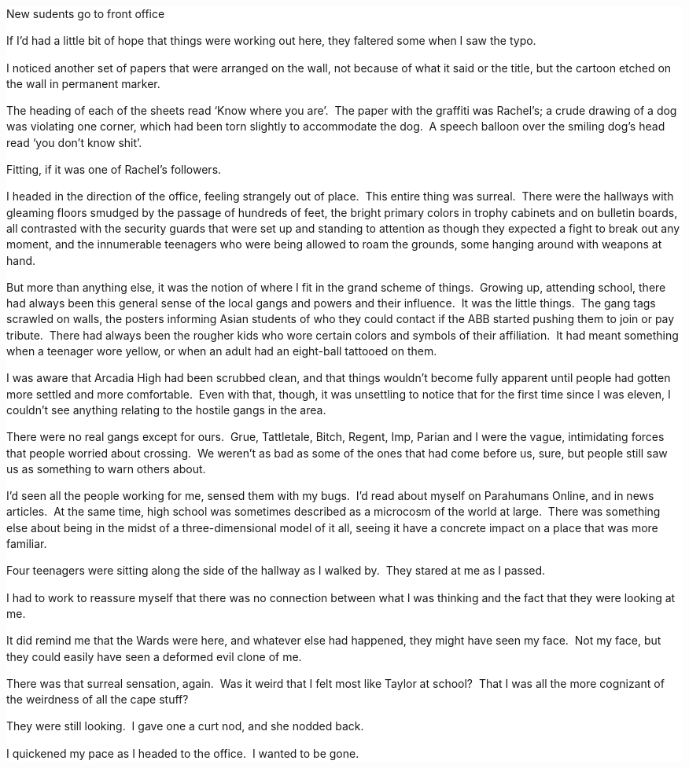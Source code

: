 New sudents go to front office

If I’d had a little bit of hope that things were working out here, they faltered some when I saw the typo.

I noticed another set of papers that were arranged on the wall, not because of what it said or the title, but the cartoon etched on the wall in permanent marker.

The heading of each of the sheets read ‘Know where you are’.  The paper with the graffiti was Rachel’s; a crude drawing of a dog was violating one corner, which had been torn slightly to accommodate the dog.  A speech balloon over the smiling dog’s head read ‘you don’t know shit’.

Fitting, if it was one of Rachel’s followers.

I headed in the direction of the office, feeling strangely out of place.  This entire thing was surreal.  There were the hallways with gleaming floors smudged by the passage of hundreds of feet, the bright primary colors in trophy cabinets and on bulletin boards, all contrasted with the security guards that were set up and standing to attention as though they expected a fight to break out any moment, and the innumerable teenagers who were being allowed to roam the grounds, some hanging around with weapons at hand.

But more than anything else, it was the notion of where I fit in the grand scheme of things.  Growing up, attending school, there had always been this general sense of the local gangs and powers and their influence.  It was the little things.  The gang tags scrawled on walls, the posters informing Asian students of who they could contact if the ABB started pushing them to join or pay tribute.  There had always been the rougher kids who wore certain colors and symbols of their affiliation.  It had meant something when a teenager wore yellow, or when an adult had an eight-ball tattooed on them.

I was aware that Arcadia High had been scrubbed clean, and that things wouldn’t become fully apparent until people had gotten more settled and more comfortable.  Even with that, though, it was unsettling to notice that for the first time since I was eleven, I couldn’t see anything relating to the hostile gangs in the area.

There were no real gangs except for ours.  Grue, Tattletale, Bitch, Regent, Imp, Parian and I were the vague, intimidating forces that people worried about crossing.  We weren’t as bad as some of the ones that had come before us, sure, but people still saw us as something to warn others about.

I’d seen all the people working for me, sensed them with my bugs.  I’d read about myself on Parahumans Online, and in news articles.  At the same time, high school was sometimes described as a microcosm of the world at large.  There was something else about being in the midst of a three-dimensional model of it all, seeing it have a concrete impact on a place that was more familiar.

Four teenagers were sitting along the side of the hallway as I walked by.  They stared at me as I passed.

I had to work to reassure myself that there was no connection between what I was thinking and the fact that they were looking at me.

It did remind me that the Wards were here, and whatever else had happened, they might have seen my face.  Not my face, but they could easily have seen a deformed evil clone of me.

There was that surreal sensation, again.  Was it weird that I felt most like Taylor at school?  That I was all the more cognizant of the weirdness of all the cape stuff?

They were still looking.  I gave one a curt nod, and she nodded back.

I quickened my pace as I headed to the office.  I wanted to be gone.
